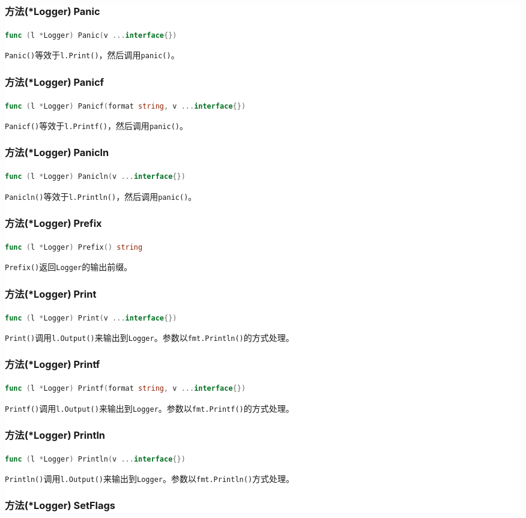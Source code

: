 ### 方法(*Logger) Panic

```go
func (l *Logger) Panic(v ...interface{})
```

`Panic()`等效于`l.Print()`，然后调用`panic()`。

### 方法(*Logger) Panicf

```go
func (l *Logger) Panicf(format string, v ...interface{})
```

`Panicf()`等效于`l.Printf()`，然后调用`panic()`。

### 方法(*Logger) Panicln

```go
func (l *Logger) Panicln(v ...interface{})
```

`Panicln()`等效于`l.Println()`，然后调用`panic()`。

### 方法(*Logger) Prefix

```go
func (l *Logger) Prefix() string
```

`Prefix()`返回`Logger`的输出前缀。

### 方法(*Logger) Print

```go
func (l *Logger) Print(v ...interface{})
```

`Print()`调用`l.Output()`来输出到`Logger`。参数以`fmt.Println()`的方式处理。

### 方法(*Logger) Printf

```go
func (l *Logger) Printf(format string, v ...interface{})
```

`Printf()`调用`l.Output()`来输出到`Logger`。参数以`fmt.Printf()`的方式处理。

### 方法(*Logger) Println

```go
func (l *Logger) Println(v ...interface{})
```

`Println()`调用`l.Output()`来输出到`Logger`。参数以`fmt.Println()`方式处理。

### 方法(*Logger) SetFlags
